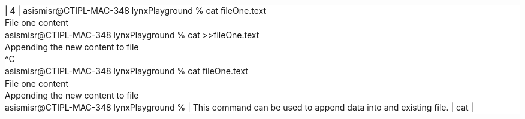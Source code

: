 | 4      | asismisr@CTIPL-MAC-348 lynxPlayground % cat fileOne.text<br>File one content<br>asismisr@CTIPL-MAC-348 lynxPlayground % cat >>fileOne.text<br>Appending the new content to file<br>^C<br>asismisr@CTIPL-MAC-348 lynxPlayground % cat fileOne.text<br>File one content<br>Appending the new content to file<br>asismisr@CTIPL-MAC-348 lynxPlayground %                                                                                                                                                                                                                                                                                                                                                                                                                                                                                                                                                                                                                                                                                                                                                                                                                                                                                                                                                                                                                                                                                                                                                                                                                                                                                                                                                                                                                                                                                                                                                                                 | This command can be used to append data into and existing file.                                                                                                                                                                                                                                                                                                                                                                                                                                                                                                                                                                                                                                                                                                                                                                                                                                                                                                                                                                                                                                                                                                                                                                                                                                                                                                                                                                                                                                                                                                                                                                                                                                                                                                                                                                                                                                                                                                                                                                                                                                                                                                                                                                                                                                                                                                                                                                                                                                                                                             | cat          |